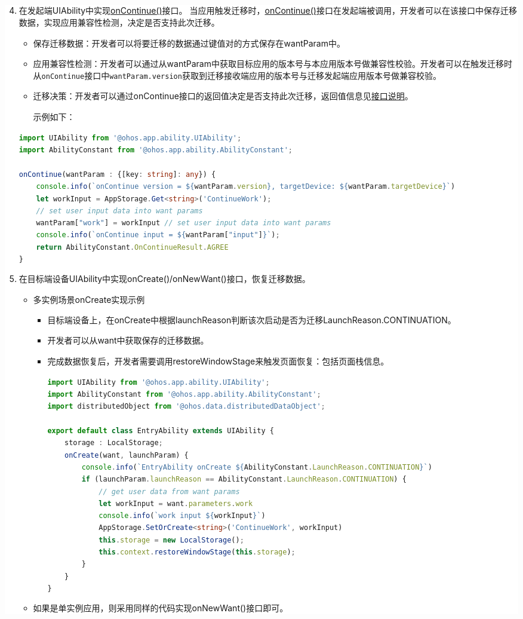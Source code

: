 4. 在发起端UIAbility中实现[onContinue()](../reference/apis/js-apis-app-ability-uiAbility.md#abilityoncontinue)接口。
   当应用触发迁移时，[onContinue()](../reference/apis/js-apis-app-ability-uiAbility.md#abilityoncontinue)接口在发起端被调用，开发者可以在该接口中保存迁移数据，实现应用兼容性检测，决定是否支持此次迁移。
   - 保存迁移数据：开发者可以将要迁移的数据通过键值对的方式保存在wantParam中。

   - 应用兼容性检测：开发者可以通过从wantParam中获取目标应用的版本号与本应用版本号做兼容性校验。开发者可以在触发迁移时从`onContinue`接口中`wantParam.version`获取到迁移接收端应用的版本号与迁移发起端应用版本号做兼容校验。

   - 迁移决策：开发者可以通过onContinue接口的返回值决定是否支持此次迁移，返回值信息见[接口说明](#接口说明)。

     示例如下：
     
   ```ts
   import UIAbility from '@ohos.app.ability.UIAbility';
   import AbilityConstant from '@ohos.app.ability.AbilityConstant';
   
   onContinue(wantParam : {[key: string]: any}) {         
       console.info(`onContinue version = ${wantParam.version}, targetDevice: ${wantParam.targetDevice}`)         
       let workInput = AppStorage.Get<string>('ContinueWork');         
       // set user input data into want params         
       wantParam["work"] = workInput // set user input data into want params         
       console.info(`onContinue input = ${wantParam["input"]}`);         
       return AbilityConstant.OnContinueResult.AGREE     
   }
   ```

5. 在目标端设备UIAbility中实现onCreate()/onNewWant()接口，恢复迁移数据。
   - 多实例场景onCreate实现示例
      - 目标端设备上，在onCreate中根据launchReason判断该次启动是否为迁移LaunchReason.CONTINUATION。
      - 开发者可以从want中获取保存的迁移数据。
      - 完成数据恢复后，开发者需要调用restoreWindowStage来触发页面恢复：包括页面栈信息。
        
         ```ts
         import UIAbility from '@ohos.app.ability.UIAbility'; 
         import AbilityConstant from '@ohos.app.ability.AbilityConstant';
         import distributedObject from '@ohos.data.distributedDataObject';  
         
         export default class EntryAbility extends UIAbility {     
             storage : LocalStorage;     
             onCreate(want, launchParam) {         
                 console.info(`EntryAbility onCreate ${AbilityConstant.LaunchReason.CONTINUATION}`)         
                 if (launchParam.launchReason == AbilityConstant.LaunchReason.CONTINUATION) {             
                     // get user data from want params             
                     let workInput = want.parameters.work             
                     console.info(`work input ${workInput}`)             
                     AppStorage.SetOrCreate<string>('ContinueWork', workInput)             
                     this.storage = new LocalStorage();             
                     this.context.restoreWindowStage(this.storage);         
                 }     
             } 
         }
         ```
   - 如果是单实例应用，则采用同样的代码实现onNewWant()接口即可。
